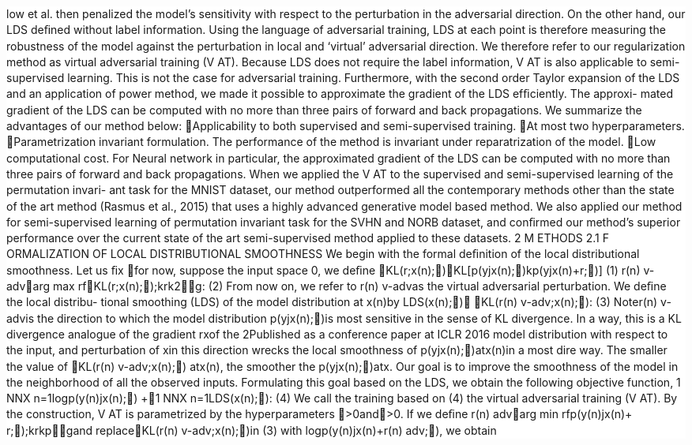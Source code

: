 low et al. then penalized the model’s sensitivity with respect to the perturbation in the adversarial
direction. On the other hand, our LDS deﬁned without label information. Using the language of
adversarial training, LDS at each point is therefore measuring the robustness of the model against
the perturbation in local and ‘virtual’ adversarial direction. We therefore refer to our regularization
method as virtual adversarial training (V AT). Because LDS does not require the label information,
V AT is also applicable to semi-supervised learning. This is not the case for adversarial training.
Furthermore, with the second order Taylor expansion of the LDS and an application of power
method, we made it possible to approximate the gradient of the LDS efﬁciently. The approxi-
mated gradient of the LDS can be computed with no more than three pairs of forward and back
propagations.
We summarize the advantages of our method below:
Applicability to both supervised and semi-supervised training.
At most two hyperparameters.
Parametrization invariant formulation. The performance of the method is invariant under
reparatrization of the model.
Low computational cost. For Neural network in particular, the approximated gradient of
the LDS can be computed with no more than three pairs of forward and back propagations.
When we applied the V AT to the supervised and semi-supervised learning of the permutation invari-
ant task for the MNIST dataset, our method outperformed all the contemporary methods other than
the state of the art method (Rasmus et al., 2015) that uses a highly advanced generative model based
method. We also applied our method for semi-supervised learning of permutation invariant task for
the SVHN and NORB dataset, and conﬁrmed our method’s superior performance over the current
state of the art semi-supervised method applied to these datasets.
2 M ETHODS
2.1 F ORMALIZATION OF LOCAL DISTRIBUTIONAL SMOOTHNESS
We begin with the formal deﬁnition of the local distributional smoothness. Let us ﬁx for now,
suppose the input space 0, we deﬁne
KL(r;x(n);)KL[p(yjx(n);)kp(yjx(n)+r;)] (1)
r(n)
v-advarg max
rfKL(r;x(n););krk2g: (2)
From now on, we refer to r(n)
v-advas the virtual adversarial perturbation. We deﬁne the local distribu-
tional smoothing (LDS) of the model distribution at x(n)by
LDS(x(n);)   KL(r(n)
v-adv;x(n);): (3)
Noter(n)
v-advis the direction to which the model distribution p(yjx(n);)is most sensitive in the
sense of KL divergence. In a way, this is a KL divergence analogue of the gradient rxof the
2Published as a conference paper at ICLR 2016
model distribution with respect to the input, and perturbation of xin this direction wrecks the local
smoothness of p(yjx(n);)atx(n)in a most dire way. The smaller the value of KL(r(n)
v-adv;x(n);)
atx(n), the smoother the p(yjx(n);)atx. Our goal is to improve the smoothness of the model in
the neighborhood of all the observed inputs. Formulating this goal based on the LDS, we obtain the
following objective function,
1
NNX
n=1logp(y(n)jx(n);) +1
NNX
n=1LDS(x(n);): (4)
We call the training based on (4) the virtual adversarial training (V AT). By the construction, V AT is
parametrized by the hyperparameters >0and>0. If we deﬁne r(n)
advarg min
rfp(y(n)jx(n)+
r;);krkpgand replace KL(r(n)
v-adv;x(n);)in (3) with logp(y(n)jx(n)+r(n)
adv;), we obtain